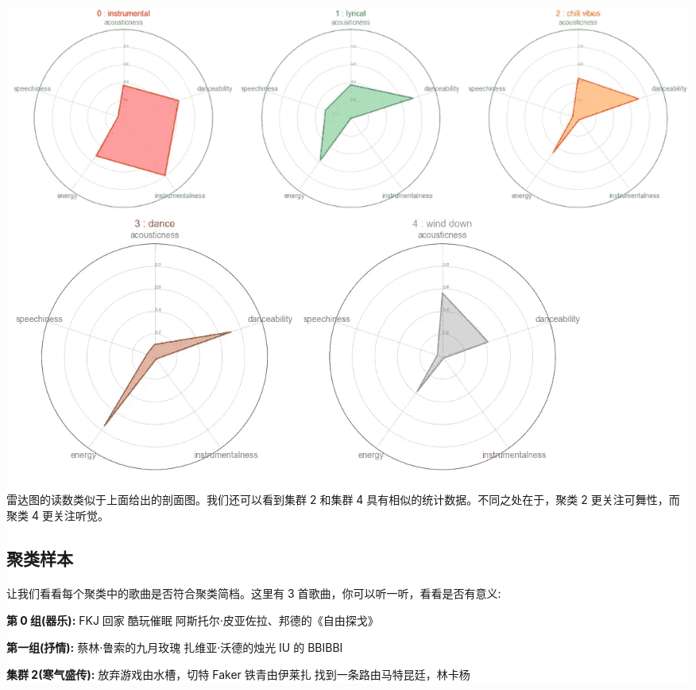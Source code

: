 ![](img/d8371a7fd013bf1ce29b6a042a879269.png)![](img/85f040ed2c1f4f37e9d957abfbf489bc.png)

雷达图的读数类似于上面给出的剖面图。我们还可以看到集群 2 和集群 4 具有相似的统计数据。不同之处在于，聚类 2 更关注可舞性，而聚类 4 更关注听觉。

## 聚类样本

让我们看看每个聚类中的歌曲是否符合聚类简档。这里有 3 首歌曲，你可以听一听，看看是否有意义:

**第 0 组(器乐):**
FKJ 回家
酷玩催眠
阿斯托尔·皮亚佐拉、邦德的《自由探戈》

**第一组(抒情):**
蔡林·鲁索的九月玫瑰
扎维亚·沃德的烛光
IU 的 BBIBBI

**集群 2(寒气盛传):**
放弃游戏由水槽，切特 Faker
铁青由伊莱扎
找到一条路由马特昆廷，林卡杨
